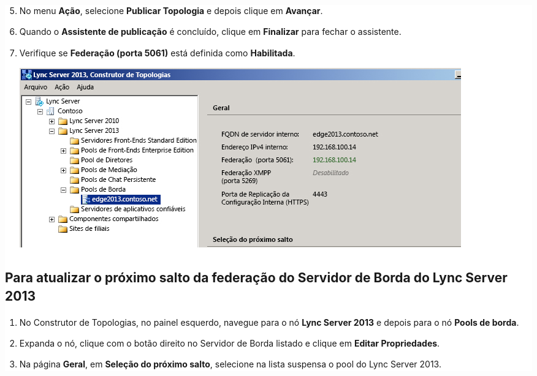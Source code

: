 5.  No menu **Ação**, selecione **Publicar Topologia** e depois clique em **Avançar**.

6.  Quando o **Assistente de publicação** é concluído, clique em **Finalizar** para fechar o assistente.

7.  Verifique se **Federação (porta 5061)** está definida como **Habilitada**.
    
    ![Construtor de Topologias, Pool de Borda, Federação habilitada](images/JJ688121.e8ccdada-23f4-47e5-a99d-5bf795fefc48(OCS.15).jpg "Construtor de Topologias, Pool de Borda, Federação habilitada")

## Para atualizar o próximo salto da federação do Servidor de Borda do Lync Server 2013

1.  No Construtor de Topologias, no painel esquerdo, navegue para o nó **Lync Server 2013** e depois para o nó **Pools de borda**.

2.  Expanda o nó, clique com o botão direito no Servidor de Borda listado e clique em **Editar Propriedades**.

3.  Na página **Geral**, em **Seleção do próximo salto**, selecione na lista suspensa o pool do Lync Server 2013.
    